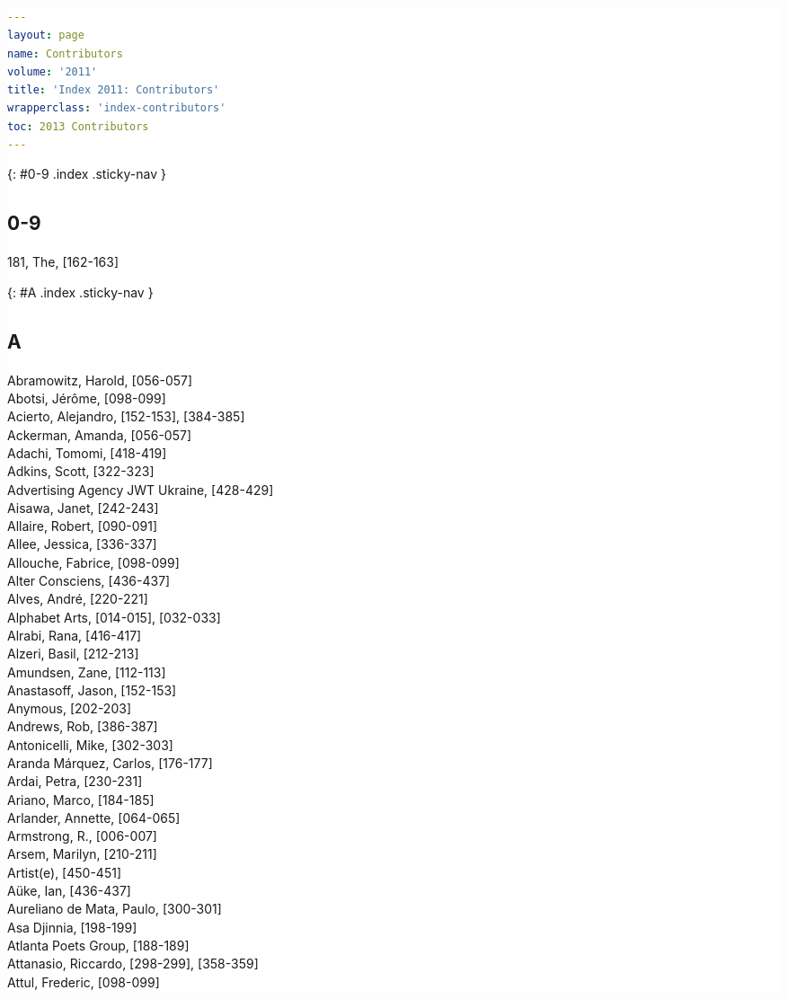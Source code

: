 ```yaml
---
layout: page
name: Contributors
volume: '2011'
title: 'Index 2011: Contributors'
wrapperclass: 'index-contributors'
toc: 2013 Contributors
--- 
```


{: #0-9 .index .sticky-nav }
## 0-9

181, The, [162-163]  

{: #A .index .sticky-nav }
## A

Abramowitz, Harold, [056-057]  
Abotsi, Jérôme, [098-099]  
Acierto, Alejandro, [152-153], [384-385]  
Ackerman, Amanda, [056-057]  
Adachi, Tomomi, [418-419]  
Adkins, Scott, [322-323]  
Advertising Agency JWT Ukraine, [428-429]  
Aisawa, Janet, [242-243]  
Allaire, Robert, [090-091]  
Allee, Jessica, [336-337]  
Allouche, Fabrice, [098-099]  
Alter Consciens, [436-437]  
Alves, André, [220-221]  
Alphabet Arts, [014-015], [032-033]  
Alrabi, Rana, [416-417]  
Alzeri, Basil, [212-213]  
Amundsen, Zane, [112-113]  
Anastasoff, Jason, [152-153]  
Anymous, [202-203]  
Andrews, Rob, [386-387]  
Antonicelli, Mike, [302-303]  
Aranda Márquez, Carlos, [176-177]  
Ardai, Petra, [230-231]  
Ariano, Marco, [184-185]  
Arlander, Annette, [064-065]  
Armstrong, R., [006-007]  
Arsem, Marilyn, [210-211]  
Artist(e), [450-451]  
Aüke, Ian, [436-437]  
Aureliano de Mata, Paulo, [300-301]  
Asa Djinnia, [198-199]  
Atlanta Poets Group, [188-189]  
Attanasio, Riccardo, [298-299], [358-359]  
Attul, Frederic, [098-099]  
